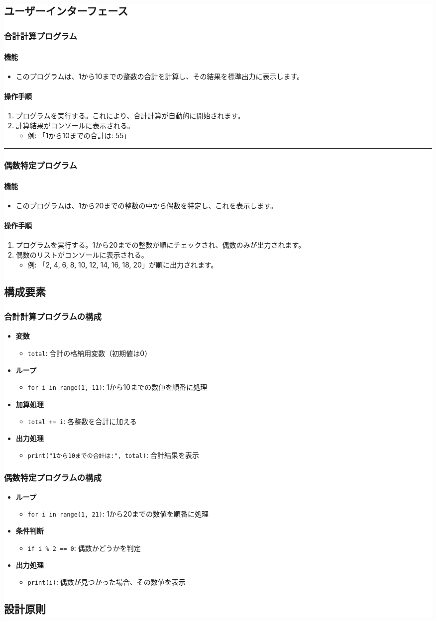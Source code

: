## ユーザーインターフェース

### 合計計算プログラム

#### 機能
- このプログラムは、1から10までの整数の合計を計算し、その結果を標準出力に表示します。

#### 操作手順
1. プログラムを実行する。これにより、合計計算が自動的に開始されます。
2. 計算結果がコンソールに表示される。
   - 例: 「1から10までの合計は: 55」

---

### 偶数特定プログラム

#### 機能
- このプログラムは、1から20までの整数の中から偶数を特定し、これを表示します。

#### 操作手順
1. プログラムを実行する。1から20までの整数が順にチェックされ、偶数のみが出力されます。
2. 偶数のリストがコンソールに表示される。
   - 例: 「2, 4, 6, 8, 10, 12, 14, 16, 18, 20」が順に出力されます。

## 構成要素

### 合計計算プログラムの構成
- **変数**
  - `total`: 合計の格納用変数（初期値は0）

- **ループ**
  - `for i in range(1, 11)`: 1から10までの数値を順番に処理

- **加算処理**
  - `total += i`: 各整数を合計に加える

- **出力処理**
  - `print("1から10までの合計は:", total)`: 合計結果を表示

### 偶数特定プログラムの構成
- **ループ**
  - `for i in range(1, 21)`: 1から20までの数値を順番に処理

- **条件判断**
  - `if i % 2 == 0`: 偶数かどうかを判定

- **出力処理**
  - `print(i)`: 偶数が見つかった場合、その数値を表示

## 設計原則
